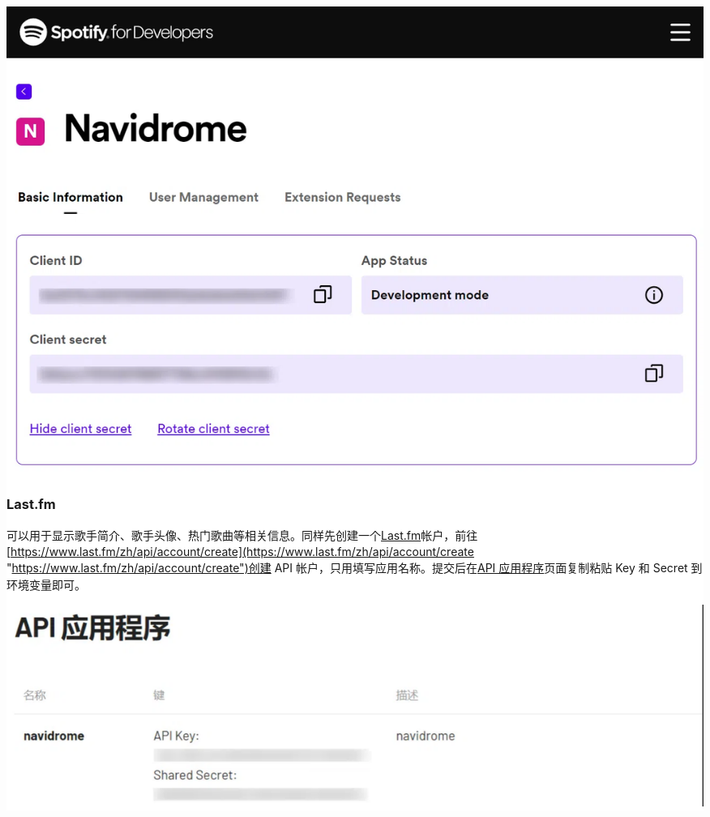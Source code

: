 ![](NAS-13/image_XJiZfgsIPo.png)

### Last.fm

可以用于显示歌手简介、歌手头像、热门歌曲等相关信息。同样先创建一个[Last.fm](https://www.last.fm/zh "Last.fm")帐户，前往[https://www.last.fm/zh/api/account/create](https://www.last.fm/zh/api/account/create "https://www.last.fm/zh/api/account/create")创建 API 帐户，只用填写应用名称。提交后在[API 应用程序](https://www.last.fm/zh/api/accounts "API 应用程序")页面复制粘贴 Key 和 Se­cret 到环境变量即可。

![](NAS-13/image_CtKHfF7hQC.png)
